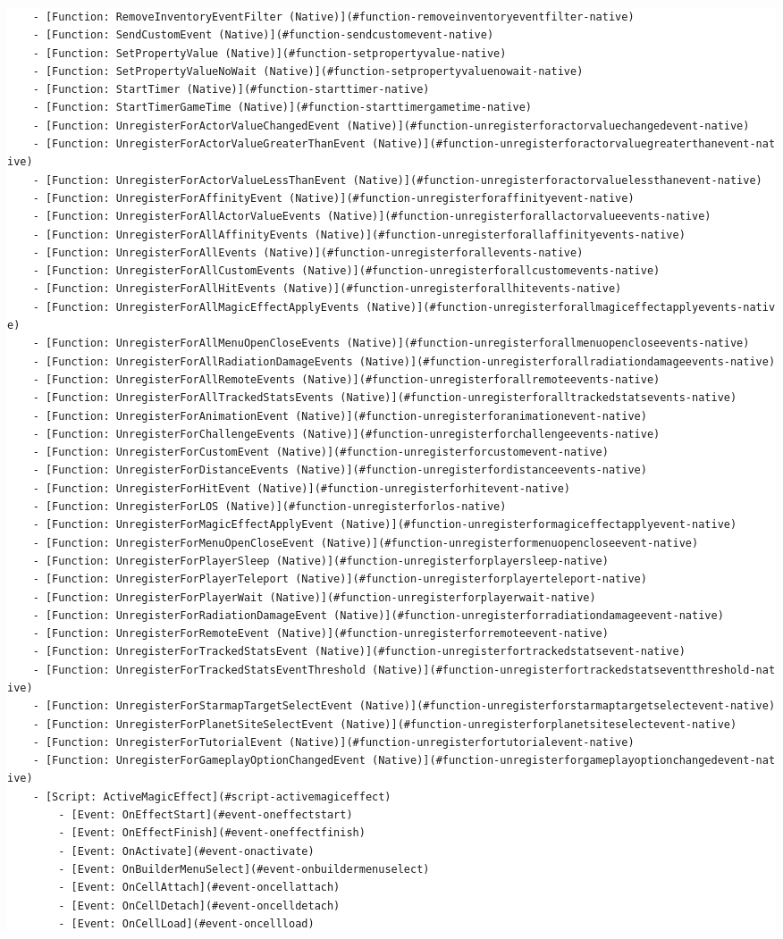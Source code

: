         - [Function: RemoveInventoryEventFilter (Native)](#function-removeinventoryeventfilter-native)
        - [Function: SendCustomEvent (Native)](#function-sendcustomevent-native)
        - [Function: SetPropertyValue (Native)](#function-setpropertyvalue-native)
        - [Function: SetPropertyValueNoWait (Native)](#function-setpropertyvaluenowait-native)
        - [Function: StartTimer (Native)](#function-starttimer-native)
        - [Function: StartTimerGameTime (Native)](#function-starttimergametime-native)
        - [Function: UnregisterForActorValueChangedEvent (Native)](#function-unregisterforactorvaluechangedevent-native)
        - [Function: UnregisterForActorValueGreaterThanEvent (Native)](#function-unregisterforactorvaluegreaterthanevent-native)
        - [Function: UnregisterForActorValueLessThanEvent (Native)](#function-unregisterforactorvaluelessthanevent-native)
        - [Function: UnregisterForAffinityEvent (Native)](#function-unregisterforaffinityevent-native)
        - [Function: UnregisterForAllActorValueEvents (Native)](#function-unregisterforallactorvalueevents-native)
        - [Function: UnregisterForAllAffinityEvents (Native)](#function-unregisterforallaffinityevents-native)
        - [Function: UnregisterForAllEvents (Native)](#function-unregisterforallevents-native)
        - [Function: UnregisterForAllCustomEvents (Native)](#function-unregisterforallcustomevents-native)
        - [Function: UnregisterForAllHitEvents (Native)](#function-unregisterforallhitevents-native)
        - [Function: UnregisterForAllMagicEffectApplyEvents (Native)](#function-unregisterforallmagiceffectapplyevents-native)
        - [Function: UnregisterForAllMenuOpenCloseEvents (Native)](#function-unregisterforallmenuopencloseevents-native)
        - [Function: UnregisterForAllRadiationDamageEvents (Native)](#function-unregisterforallradiationdamageevents-native)
        - [Function: UnregisterForAllRemoteEvents (Native)](#function-unregisterforallremoteevents-native)
        - [Function: UnregisterForAllTrackedStatsEvents (Native)](#function-unregisterforalltrackedstatsevents-native)
        - [Function: UnregisterForAnimationEvent (Native)](#function-unregisterforanimationevent-native)
        - [Function: UnregisterForChallengeEvents (Native)](#function-unregisterforchallengeevents-native)
        - [Function: UnregisterForCustomEvent (Native)](#function-unregisterforcustomevent-native)
        - [Function: UnregisterForDistanceEvents (Native)](#function-unregisterfordistanceevents-native)
        - [Function: UnregisterForHitEvent (Native)](#function-unregisterforhitevent-native)
        - [Function: UnregisterForLOS (Native)](#function-unregisterforlos-native)
        - [Function: UnregisterForMagicEffectApplyEvent (Native)](#function-unregisterformagiceffectapplyevent-native)
        - [Function: UnregisterForMenuOpenCloseEvent (Native)](#function-unregisterformenuopencloseevent-native)
        - [Function: UnregisterForPlayerSleep (Native)](#function-unregisterforplayersleep-native)
        - [Function: UnregisterForPlayerTeleport (Native)](#function-unregisterforplayerteleport-native)
        - [Function: UnregisterForPlayerWait (Native)](#function-unregisterforplayerwait-native)
        - [Function: UnregisterForRadiationDamageEvent (Native)](#function-unregisterforradiationdamageevent-native)
        - [Function: UnregisterForRemoteEvent (Native)](#function-unregisterforremoteevent-native)
        - [Function: UnregisterForTrackedStatsEvent (Native)](#function-unregisterfortrackedstatsevent-native)
        - [Function: UnregisterForTrackedStatsEventThreshold (Native)](#function-unregisterfortrackedstatseventthreshold-native)
        - [Function: UnregisterForStarmapTargetSelectEvent (Native)](#function-unregisterforstarmaptargetselectevent-native)
        - [Function: UnregisterForPlanetSiteSelectEvent (Native)](#function-unregisterforplanetsiteselectevent-native)
        - [Function: UnregisterForTutorialEvent (Native)](#function-unregisterfortutorialevent-native)
        - [Function: UnregisterForGameplayOptionChangedEvent (Native)](#function-unregisterforgameplayoptionchangedevent-native)
        - [Script: ActiveMagicEffect](#script-activemagiceffect)
            - [Event: OnEffectStart](#event-oneffectstart)
            - [Event: OnEffectFinish](#event-oneffectfinish)
            - [Event: OnActivate](#event-onactivate)
            - [Event: OnBuilderMenuSelect](#event-onbuildermenuselect)
            - [Event: OnCellAttach](#event-oncellattach)
            - [Event: OnCellDetach](#event-oncelldetach)
            - [Event: OnCellLoad](#event-oncellload)